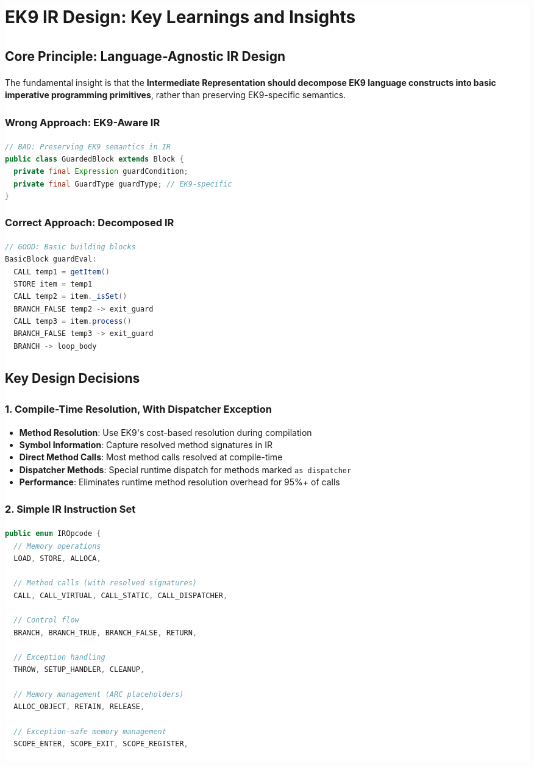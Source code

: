 # EK9 IR Design: Key Learnings and Insights

## Core Principle: Language-Agnostic IR Design

The fundamental insight is that the **Intermediate Representation should decompose EK9 language constructs into basic imperative programming primitives**, rather than preserving EK9-specific semantics.

### **Wrong Approach**: EK9-Aware IR
```java
// BAD: Preserving EK9 semantics in IR
public class GuardedBlock extends Block {
  private final Expression guardCondition;
  private final GuardType guardType; // EK9-specific
}
```

### **Correct Approach**: Decomposed IR
```java
// GOOD: Basic building blocks
BasicBlock guardEval:
  CALL temp1 = getItem()
  STORE item = temp1  
  CALL temp2 = item._isSet()
  BRANCH_FALSE temp2 -> exit_guard
  CALL temp3 = item.process()
  BRANCH_FALSE temp3 -> exit_guard
  BRANCH -> loop_body
```

## Key Design Decisions

### 1. **Compile-Time Resolution, With Dispatcher Exception**
- **Method Resolution**: Use EK9's cost-based resolution during compilation
- **Symbol Information**: Capture resolved method signatures in IR
- **Direct Method Calls**: Most method calls resolved at compile-time
- **Dispatcher Methods**: Special runtime dispatch for methods marked `as dispatcher`
- **Performance**: Eliminates runtime method resolution overhead for 95%+ of calls

### 2. **Simple IR Instruction Set**
```java
public enum IROpcode {
  // Memory operations
  LOAD, STORE, ALLOCA,
  
  // Method calls (with resolved signatures)
  CALL, CALL_VIRTUAL, CALL_STATIC, CALL_DISPATCHER,
  
  // Control flow
  BRANCH, BRANCH_TRUE, BRANCH_FALSE, RETURN,
  
  // Exception handling
  THROW, SETUP_HANDLER, CLEANUP,
  
  // Memory management (ARC placeholders)
  ALLOC_OBJECT, RETAIN, RELEASE,
  
  // Exception-safe memory management
  SCOPE_ENTER, SCOPE_EXIT, SCOPE_REGISTER,
  
```